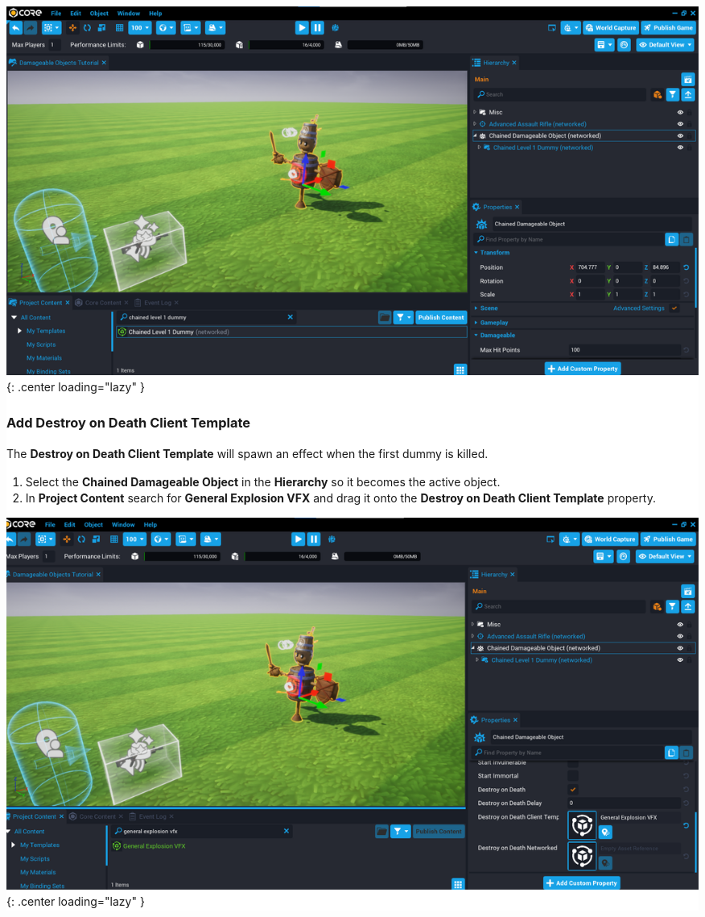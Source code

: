 ![!Chained Dummy](../img/DamageableObjects/Basics/chained_dummy.png){: .center loading="lazy" }

### Add Destroy on Death Client Template

The **Destroy on Death Client Template** will spawn an effect when the first dummy is killed.

1. Select the **Chained Damageable Object** in the **Hierarchy** so it becomes the active object.
2. In **Project Content** search for **General Explosion VFX** and drag it onto the **Destroy on Death Client Template** property.

![!General Explosion](../img/DamageableObjects/Basics/chained_general_explosion.png){: .center loading="lazy" }
